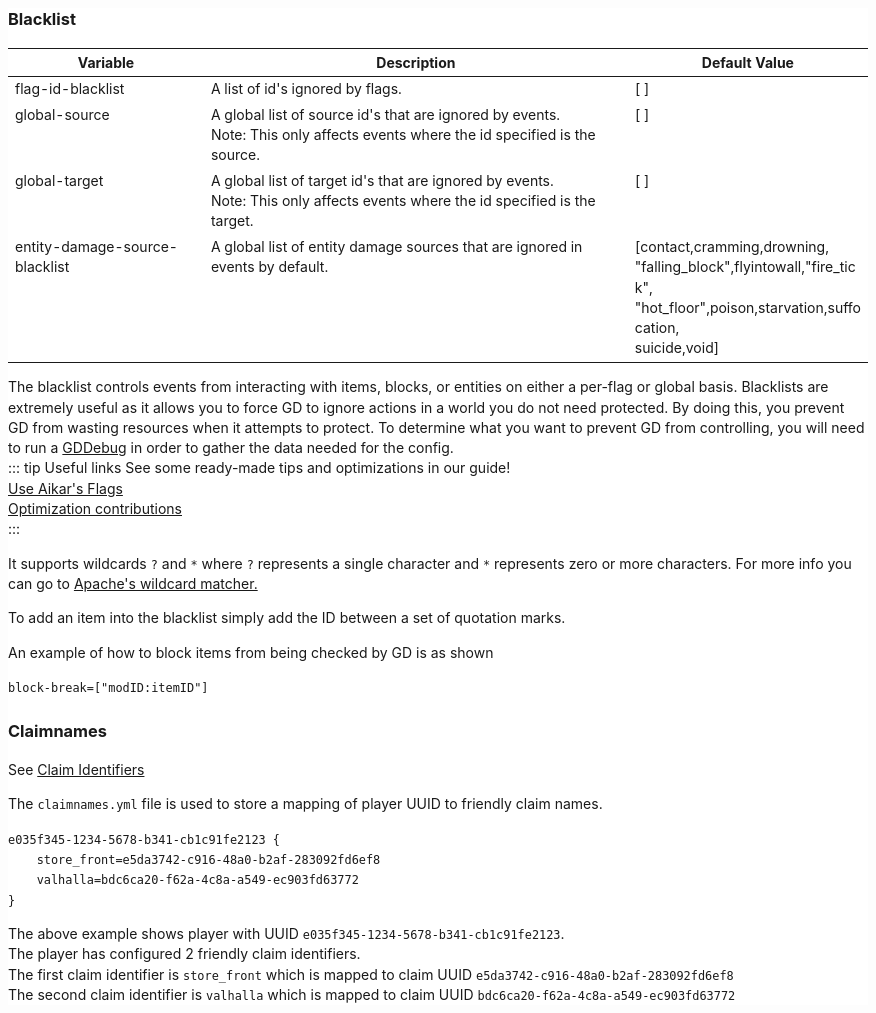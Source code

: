 
### Blacklist
| Variable | Description | Default Value |
| --------- | ----------- | ----------- |
| flag-id-blacklist | A list of id's ignored by flags. | [ ] |
| global-source | A global list of source id's that are ignored by events. <br />Note: This only affects events where the id specified is the source. | [ ] |
| global-target | A global list of target id's that are ignored by events. <br />Note: This only affects events where the id specified is the target. | [ ] |
| entity-damage-source-blacklist | A global list of entity damage sources that are ignored in events by default. | [contact,cramming,drowning,<br />"falling_block",flyintowall,"fire_tick",<br />"hot_floor",poison,starvation,suffocation,<br />suicide,void] |

The blacklist controls events from interacting with items, blocks, or entities on either a per-flag or global basis. Blacklists are extremely useful as it allows you to force GD to ignore actions in a world you do not need protected. By doing this, you prevent GD from wasting resources when it attempts to protect. To determine what you want to prevent GD from controlling, you will need to run a [GDDebug](/wiki/advanced/Debugging.html) in order to gather the data needed for the config.  
::: tip Useful links
See some ready-made tips and optimizations in our guide!  
[Use Aikar's Flags](/wiki/advanced/Optimizations.html#use-aikar-s-flags)  
[Optimization contributions](/wiki/advanced/Optimizations.html#optimization-contributions)  
:::

It supports wildcards `?` and `*` where `?` represents a single character and `*` represents zero or more characters.
For more info you can go to [Apache's wildcard matcher.](https://commons.apache.org/proper/commons-io/javadocs/api-2.5/org/apache/commons/io/FilenameUtils.html#wildcardMatch(java.lang.String,%20java.lang.String))

To add an item into the blacklist simply add the ID between a set of quotation marks.

An example of how to block items from being checked by GD is as shown

`block-break=["modID:itemID"]`


### Claimnames  

See [Claim Identifiers](/wiki/basic/Claim-Management.html#claim-identifiers)  

The `claimnames.yml` file is used to store a mapping of player UUID to friendly claim names.  

```
e035f345-1234-5678-b341-cb1c91fe2123 {
    store_front=e5da3742-c916-48a0-b2af-283092fd6ef8
    valhalla=bdc6ca20-f62a-4c8a-a549-ec903fd63772
}
```

The above example shows player with UUID `e035f345-1234-5678-b341-cb1c91fe2123`.  
The player has configured 2 friendly claim identifiers.  
The first claim identifier is `store_front` which is mapped to claim UUID `e5da3742-c916-48a0-b2af-283092fd6ef8`  
The second claim identifier is `valhalla` which is mapped to claim UUID `bdc6ca20-f62a-4c8a-a549-ec903fd63772`  
